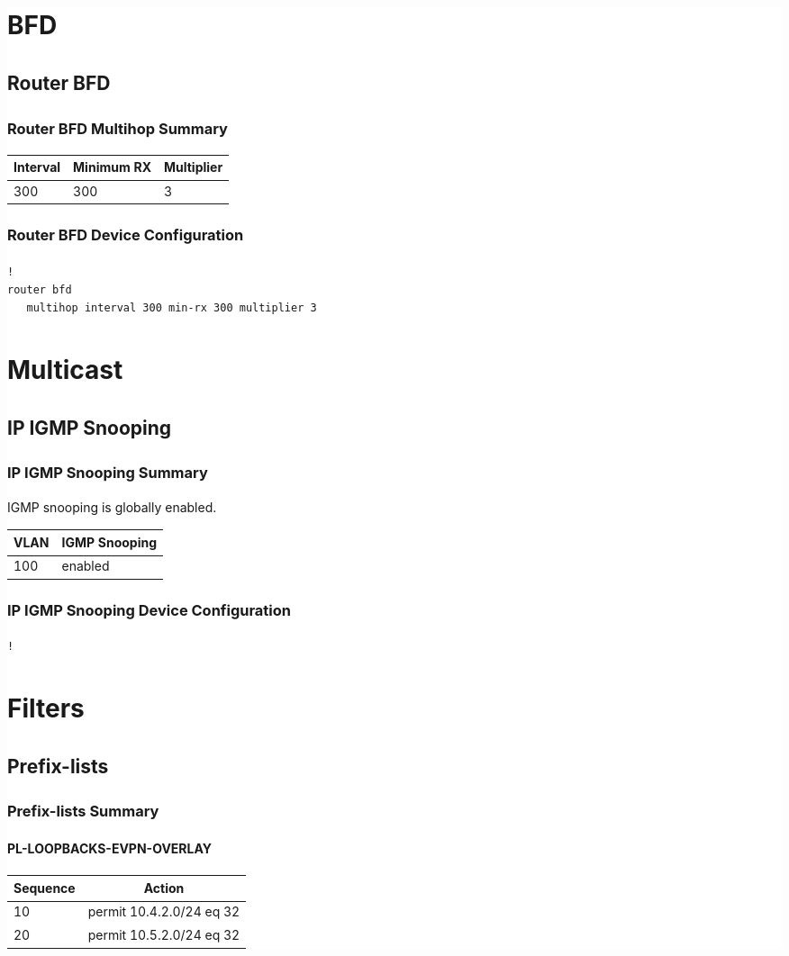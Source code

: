 # BFD

## Router BFD

### Router BFD Multihop Summary

| Interval | Minimum RX | Multiplier |
| -------- | ---------- | ---------- |
| 300 | 300 | 3 |

### Router BFD Device Configuration

```eos
!
router bfd
   multihop interval 300 min-rx 300 multiplier 3
```

# Multicast

## IP IGMP Snooping

### IP IGMP Snooping Summary

IGMP snooping is globally enabled.


| VLAN | IGMP Snooping |
| --- | --------------- |
| 100 | enabled |

### IP IGMP Snooping Device Configuration

```eos
!
```

# Filters

## Prefix-lists

### Prefix-lists Summary

#### PL-LOOPBACKS-EVPN-OVERLAY

| Sequence | Action |
| -------- | ------ |
| 10 | permit 10.4.2.0/24 eq 32 |
| 20 | permit 10.5.2.0/24 eq 32 |
